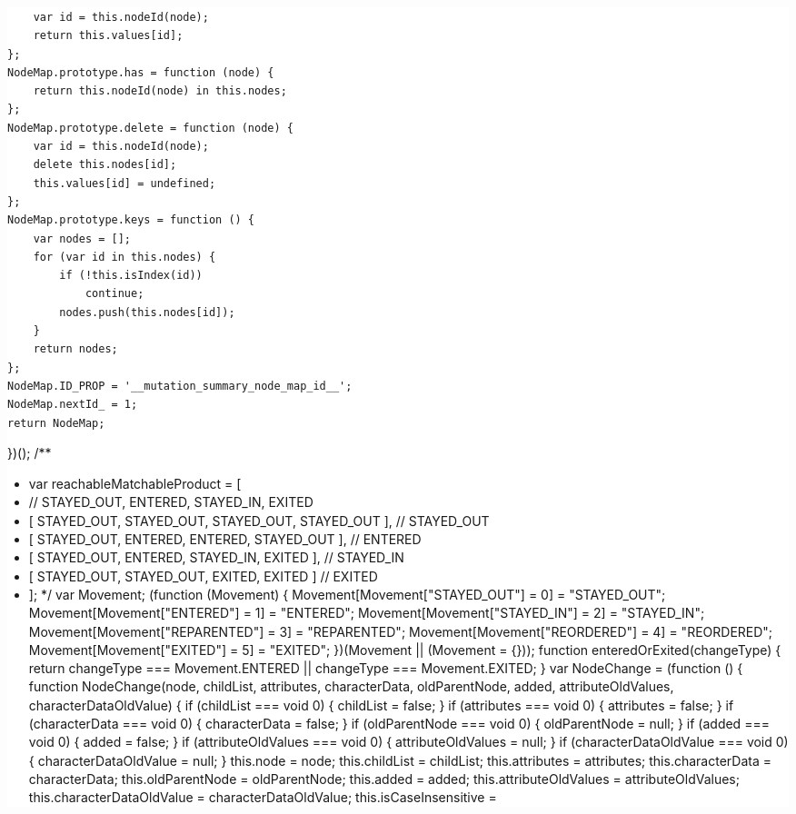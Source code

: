         var id = this.nodeId(node);
        return this.values[id];
    };
    NodeMap.prototype.has = function (node) {
        return this.nodeId(node) in this.nodes;
    };
    NodeMap.prototype.delete = function (node) {
        var id = this.nodeId(node);
        delete this.nodes[id];
        this.values[id] = undefined;
    };
    NodeMap.prototype.keys = function () {
        var nodes = [];
        for (var id in this.nodes) {
            if (!this.isIndex(id))
                continue;
            nodes.push(this.nodes[id]);
        }
        return nodes;
    };
    NodeMap.ID_PROP = '__mutation_summary_node_map_id__';
    NodeMap.nextId_ = 1;
    return NodeMap;
})();
/**
 *  var reachableMatchableProduct = [
 *  //  STAYED_OUT,  ENTERED,     STAYED_IN,   EXITED
 *    [ STAYED_OUT,  STAYED_OUT,  STAYED_OUT,  STAYED_OUT ], // STAYED_OUT
 *    [ STAYED_OUT,  ENTERED,     ENTERED,     STAYED_OUT ], // ENTERED
 *    [ STAYED_OUT,  ENTERED,     STAYED_IN,   EXITED     ], // STAYED_IN
 *    [ STAYED_OUT,  STAYED_OUT,  EXITED,      EXITED     ]  // EXITED
 *  ];
 */
var Movement;
(function (Movement) {
    Movement[Movement["STAYED_OUT"] = 0] = "STAYED_OUT";
    Movement[Movement["ENTERED"] = 1] = "ENTERED";
    Movement[Movement["STAYED_IN"] = 2] = "STAYED_IN";
    Movement[Movement["REPARENTED"] = 3] = "REPARENTED";
    Movement[Movement["REORDERED"] = 4] = "REORDERED";
    Movement[Movement["EXITED"] = 5] = "EXITED";
})(Movement || (Movement = {}));
function enteredOrExited(changeType) {
    return changeType === Movement.ENTERED || changeType === Movement.EXITED;
}
var NodeChange = (function () {
    function NodeChange(node, childList, attributes, characterData, oldParentNode, added, attributeOldValues, characterDataOldValue) {
        if (childList === void 0) { childList = false; }
        if (attributes === void 0) { attributes = false; }
        if (characterData === void 0) { characterData = false; }
        if (oldParentNode === void 0) { oldParentNode = null; }
        if (added === void 0) { added = false; }
        if (attributeOldValues === void 0) { attributeOldValues = null; }
        if (characterDataOldValue === void 0) { characterDataOldValue = null; }
        this.node = node;
        this.childList = childList;
        this.attributes = attributes;
        this.characterData = characterData;
        this.oldParentNode = oldParentNode;
        this.added = added;
        this.attributeOldValues = attributeOldValues;
        this.characterDataOldValue = characterDataOldValue;
        this.isCaseInsensitive =